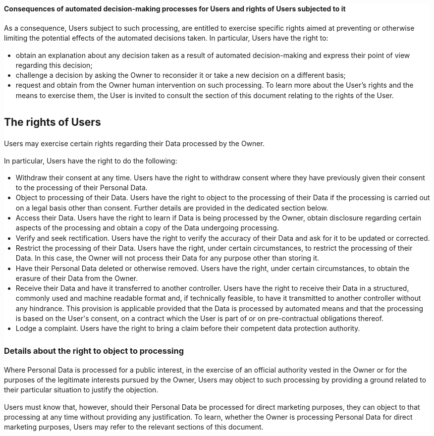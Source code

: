 #### Consequences of automated decision-making processes for Users and rights of Users subjected to it

As a consequence, Users subject to such processing, are entitled to exercise specific rights aimed at preventing or otherwise limiting the potential effects of the automated decisions taken.
In particular, Users have the right to:

- obtain an explanation about any decision taken as a result of automated decision-making and express their point of view regarding this decision;
- challenge a decision by asking the Owner to reconsider it or take a new decision on a different basis;
- request and obtain from the Owner human intervention on such processing. To learn more about the User’s rights and the means to exercise them, the User is invited to consult the section of this document relating to the rights of the User.


## The rights of Users

Users may exercise certain rights regarding their Data processed by the Owner.

In particular, Users have the right to do the following:

- Withdraw their consent at any time. Users have the right to withdraw consent where they have previously given their consent to the processing of their Personal Data.
- Object to processing of their Data. Users have the right to object to the processing of their Data if the processing is carried out on a legal basis other than consent. Further details are provided in the dedicated section below.
- Access their Data. Users have the right to learn if Data is being processed by the Owner, obtain disclosure regarding certain aspects of the processing and obtain a copy of the Data undergoing processing.
- Verify and seek rectification. Users have the right to verify the accuracy of their Data and ask for it to be updated or corrected.
- Restrict the processing of their Data. Users have the right, under certain circumstances, to restrict the processing of their Data. In this case, the Owner will not process their Data for any purpose other than storing it.
- Have their Personal Data deleted or otherwise removed. Users have the right, under certain circumstances, to obtain the erasure of their Data from the Owner.
- Receive their Data and have it transferred to another controller. Users have the right to receive their Data in a structured, commonly used and machine readable format and, if technically feasible, to have it transmitted to another controller without any hindrance. This provision is applicable provided that the Data is processed by automated means and that the processing is based on the User's consent, on a contract which the User is part of or on pre-contractual obligations thereof.
- Lodge a complaint. Users have the right to bring a claim before their competent data protection authority.

### Details about the right to object to processing

Where Personal Data is processed for a public interest, in the exercise of an official authority vested in the Owner or for the purposes of the legitimate interests pursued by the Owner, Users may object to such processing by providing a ground related to their particular situation to justify the objection.

Users must know that, however, should their Personal Data be processed for direct marketing purposes, they can object to that processing at any time without providing any justification. To learn, whether the Owner is processing Personal Data for direct marketing purposes, Users may refer to the relevant sections of this document.

